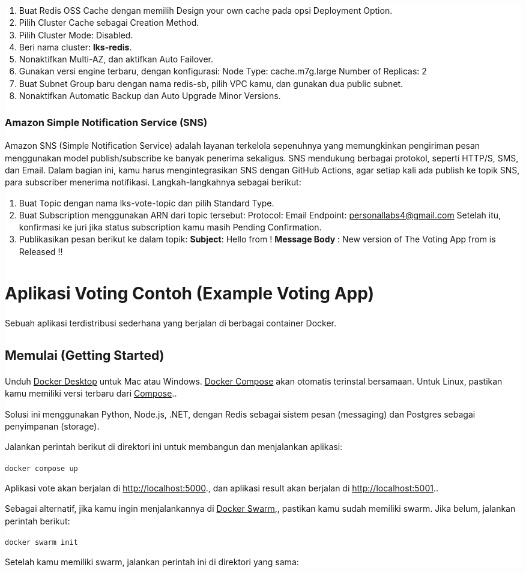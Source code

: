1. Buat Redis OSS Cache dengan memilih Design your own cache pada opsi Deployment Option.
2. Pilih Cluster Cache sebagai Creation Method.
3. Pilih Cluster Mode: Disabled.
4. Beri nama cluster: **lks-redis**.
5. Nonaktifkan Multi-AZ, dan aktifkan Auto Failover.
6. Gunakan versi engine terbaru, dengan konfigurasi: Node Type: cache.m7g.large Number of Replicas: 2
7. Buat Subnet Group baru dengan nama redis-sb, pilih VPC kamu, dan gunakan dua public subnet.
8. Nonaktifkan Automatic Backup dan Auto Upgrade Minor Versions.

### Amazon Simple Notification Service (SNS)
Amazon SNS (Simple Notification Service) adalah layanan terkelola sepenuhnya yang memungkinkan pengiriman pesan menggunakan model publish/subscribe ke banyak penerima sekaligus. SNS mendukung berbagai protokol, seperti HTTP/S, SMS, dan Email. Dalam bagian ini, kamu harus mengintegrasikan SNS dengan GitHub Actions, agar setiap kali ada publish ke topik SNS, para subscriber menerima notifikasi. Langkah-langkahnya sebagai berikut:

1. Buat Topic dengan nama lks-vote-topic dan pilih Standard Type.
2. Buat Subscription menggunakan ARN dari topic tersebut: Protocol: Email Endpoint: personallabs4@gmail.com Setelah itu, konfirmasi ke juri jika status subscription kamu masih Pending Confirmation.
3. Publikasikan pesan berikut ke dalam topik:
**Subject**: Hello from <Provinsi>!
**Message Body** : New version of The Voting App from <Provinsi> is Released !!

# Aplikasi Voting Contoh (Example Voting App)

Sebuah aplikasi terdistribusi sederhana yang berjalan di berbagai container Docker.

## Memulai (Getting Started)

Unduh [Docker Desktop](https://www.docker.com/products/docker-desktop) untuk Mac atau Windows. [Docker Compose](https://docs.docker.com/compose) akan otomatis terinstal bersamaan. Untuk Linux, pastikan kamu memiliki versi terbaru dari [Compose](https://docs.docker.com/compose/install/)..

Solusi ini menggunakan Python, Node.js, .NET, dengan Redis sebagai sistem pesan (messaging) dan Postgres sebagai penyimpanan (storage).

Jalankan perintah berikut di direktori ini untuk membangun dan menjalankan aplikasi:

```shell
docker compose up
```

Aplikasi vote akan berjalan di [http://localhost:5000](http://localhost:5000)., dan aplikasi result akan berjalan di [http://localhost:5001](http://localhost:5001)..

Sebagai alternatif, jika kamu ingin menjalankannya di [Docker Swarm](https://docs.docker.com/engine/swarm/),, pastikan kamu sudah memiliki swarm. Jika belum, jalankan perintah berikut:

```shell
docker swarm init
```

Setelah kamu memiliki swarm, jalankan perintah ini di direktori yang sama:
